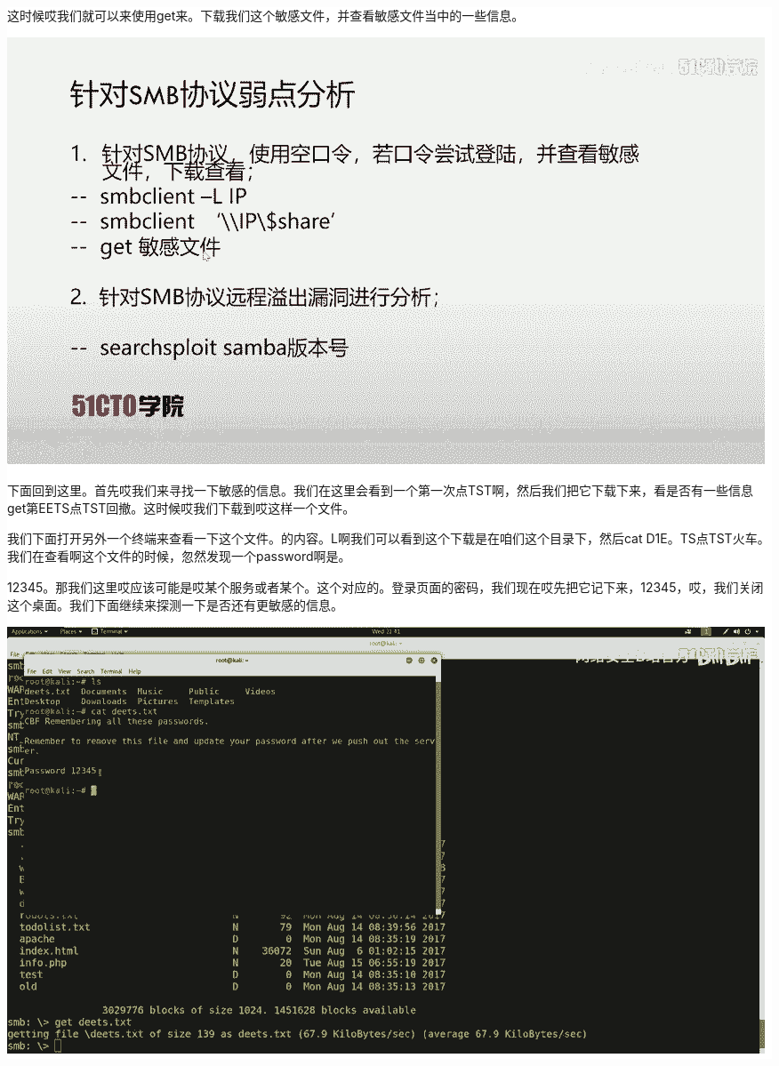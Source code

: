 
这时候哎我们就可以来使用get来。下载我们这个敏感文件，并查看敏感文件当中的一些信息。

![](img/ab5d7874afb4d4708b43cdd24b1ba351_30.png)

下面回到这里。首先哎我们来寻找一下敏感的信息。我们在这里会看到一个第一次点TST啊，然后我们把它下载下来，看是否有一些信息get第EETS点TST回撤。这时候哎我们下载到哎这样一个文件。

我们下面打开另外一个终端来查看一下这个文件。的内容。L啊我们可以看到这个下载是在咱们这个目录下，然后cat D1E。TS点TST火车。我们在查看啊这个文件的时候，忽然发现一个password啊是。

12345。那我们这里哎应该可能是哎某个服务或者某个。这个对应的。登录页面的密码，我们现在哎先把它记下来，12345，哎，我们关闭这个桌面。我们下面继续来探测一下是否还有更敏感的信息。



![](img/ab5d7874afb4d4708b43cdd24b1ba351_32.png)

